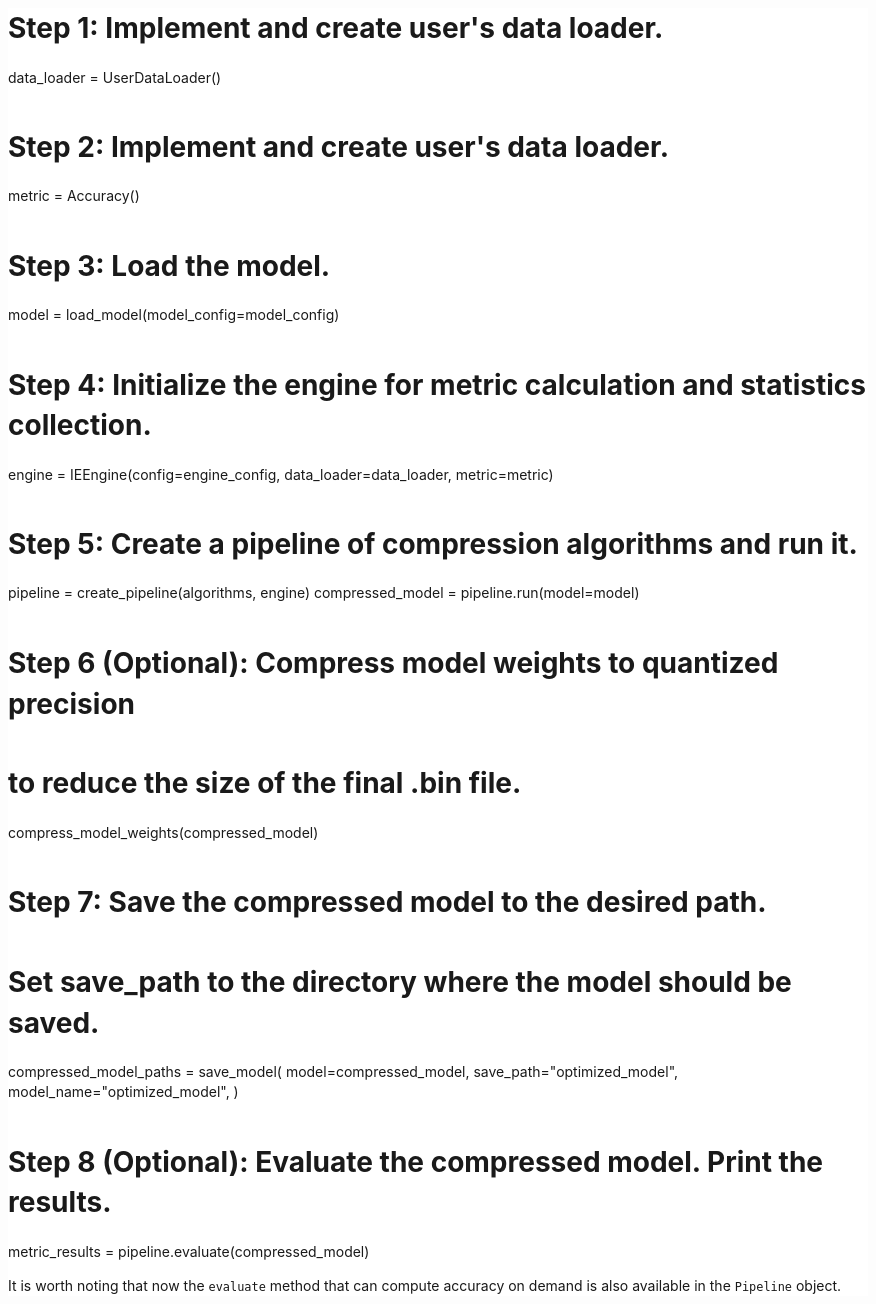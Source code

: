    # Step 1: Implement and create user's data loader.
   data_loader = UserDataLoader()
   
   # Step 2: Implement and create user's data loader.
   metric = Accuracy()
   
   # Step 3: Load the model.
   model = load_model(model_config=model_config)
   
   # Step 4: Initialize the engine for metric calculation and statistics collection.
   engine = IEEngine(config=engine_config, data_loader=data_loader, metric=metric)
   
   # Step 5: Create a pipeline of compression algorithms and run it.
   pipeline = create_pipeline(algorithms, engine)
   compressed_model = pipeline.run(model=model)
   
   # Step 6 (Optional): Compress model weights to quantized precision
   #                    to reduce the size of the final .bin file.
   compress_model_weights(compressed_model)
   
   # Step 7: Save the compressed model to the desired path.
   # Set save_path to the directory where the model should be saved.
   compressed_model_paths = save_model(
       model=compressed_model,
       save_path="optimized_model",
       model_name="optimized_model",
   )
   
   # Step 8 (Optional): Evaluate the compressed model. Print the results.
   metric_results = pipeline.evaluate(compressed_model)
   

It is worth noting that now the ``evaluate`` method that can compute accuracy on demand is also available in the ``Pipeline`` object.
